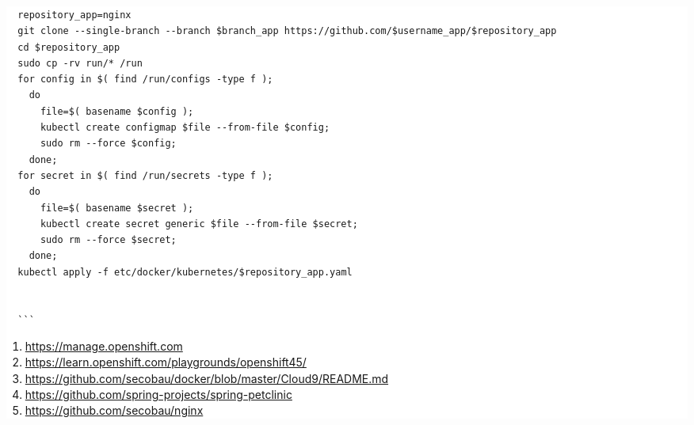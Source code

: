       repository_app=nginx
      git clone --single-branch --branch $branch_app https://github.com/$username_app/$repository_app
      cd $repository_app
      sudo cp -rv run/* /run
      for config in $( find /run/configs -type f );
        do
          file=$( basename $config );
          kubectl create configmap $file --from-file $config;
          sudo rm --force $config;
        done;
      for secret in $( find /run/secrets -type f );
        do
          file=$( basename $secret );
          kubectl create secret generic $file --from-file $secret;
          sudo rm --force $secret;
        done;
      kubectl apply -f etc/docker/kubernetes/$repository_app.yaml
      
      
      ```
 1. https://manage.openshift.com
 1. https://learn.openshift.com/playgrounds/openshift45/
 1. https://github.com/secobau/docker/blob/master/Cloud9/README.md
 1. https://github.com/spring-projects/spring-petclinic
 1. https://github.com/secobau/nginx

